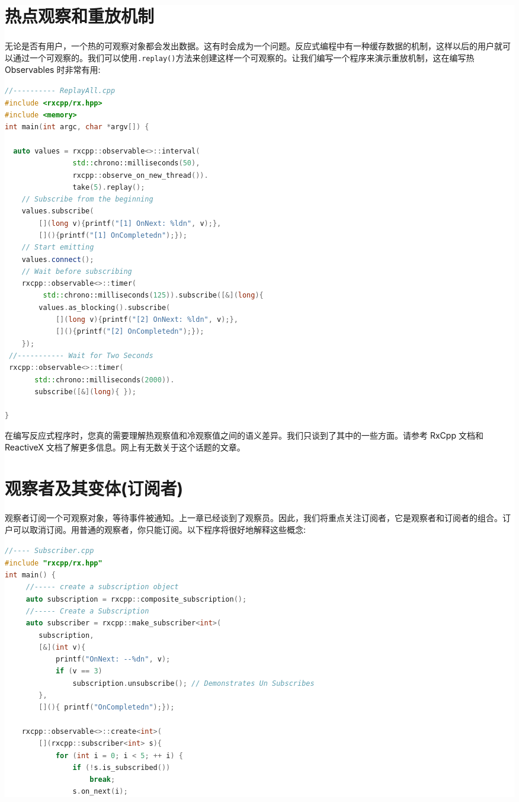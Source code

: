 # 热点观察和重放机制

无论是否有用户，一个热的可观察对象都会发出数据。这有时会成为一个问题。反应式编程中有一种缓存数据的机制，这样以后的用户就可以通过一个可观察的。我们可以使用`.replay()`方法来创建这样一个可观察的。让我们编写一个程序来演示重放机制，这在编写热 Observables 时非常有用:

```cpp
//---------- ReplayAll.cpp 
#include <rxcpp/rx.hpp> 
#include <memory> 
int main(int argc, char *argv[]) { 

  auto values = rxcpp::observable<>::interval( 
                std::chrono::milliseconds(50),  
                rxcpp::observe_on_new_thread()). 
                take(5).replay(); 
    // Subscribe from the beginning 
    values.subscribe( 
        [](long v){printf("[1] OnNext: %ldn", v);}, 
        [](){printf("[1] OnCompletedn");}); 
    // Start emitting 
    values.connect(); 
    // Wait before subscribing 
    rxcpp::observable<>::timer( 
         std::chrono::milliseconds(125)).subscribe([&](long){ 
        values.as_blocking().subscribe( 
            [](long v){printf("[2] OnNext: %ldn", v);}, 
            [](){printf("[2] OnCompletedn");}); 
    }); 
 //----------- Wait for Two Seconds 
 rxcpp::observable<>::timer( 
       std::chrono::milliseconds(2000)). 
       subscribe([&](long){ }); 

} 
```

在编写反应式程序时，您真的需要理解热观察值和冷观察值之间的语义差异。我们只谈到了其中的一些方面。请参考 RxCpp 文档和 ReactiveX 文档了解更多信息。网上有无数关于这个话题的文章。

# 观察者及其变体(订阅者)

观察者订阅一个可观察对象，等待事件被通知。上一章已经谈到了观察员。因此，我们将重点关注订阅者，它是观察者和订阅者的组合。订户可以取消订阅。用普通的观察者，你只能订阅。以下程序将很好地解释这些概念:

```cpp
//---- Subscriber.cpp 
#include "rxcpp/rx.hpp" 
int main() { 
     //----- create a subscription object 
     auto subscription = rxcpp::composite_subscription(); 
     //----- Create a Subscription  
     auto subscriber = rxcpp::make_subscriber<int>( 
        subscription, 
        [&](int v){ 
            printf("OnNext: --%dn", v); 
            if (v == 3) 
                subscription.unsubscribe(); // Demonstrates Un Subscribes 
        }, 
        [](){ printf("OnCompletedn");}); 

    rxcpp::observable<>::create<int>( 
        [](rxcpp::subscriber<int> s){ 
            for (int i = 0; i < 5; ++ i) { 
                if (!s.is_subscribed())  
                    break; 
                s.on_next(i); 
```